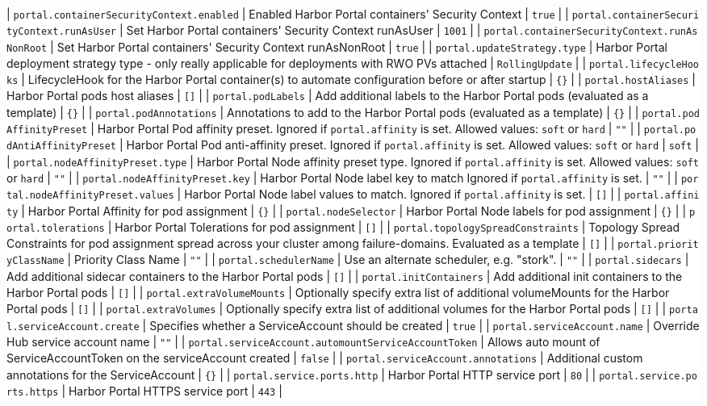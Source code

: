 | `portal.containerSecurityContext.enabled`            | Enabled Harbor Portal containers' Security Context                                                                       | `true`                  |
| `portal.containerSecurityContext.runAsUser`          | Set Harbor Portal containers' Security Context runAsUser                                                                 | `1001`                  |
| `portal.containerSecurityContext.runAsNonRoot`       | Set Harbor Portal containers' Security Context runAsNonRoot                                                              | `true`                  |
| `portal.updateStrategy.type`                         | Harbor Portal deployment strategy type - only really applicable for deployments with RWO PVs attached                    | `RollingUpdate`         |
| `portal.lifecycleHooks`                              | LifecycleHook for the Harbor Portal container(s) to automate configuration before or after startup                       | `{}`                    |
| `portal.hostAliases`                                 | Harbor Portal pods host aliases                                                                                          | `[]`                    |
| `portal.podLabels`                                   | Add additional labels to the Harbor Portal pods (evaluated as a template)                                                | `{}`                    |
| `portal.podAnnotations`                              | Annotations to add to the Harbor Portal pods (evaluated as a template)                                                   | `{}`                    |
| `portal.podAffinityPreset`                           | Harbor Portal Pod affinity preset. Ignored if `portal.affinity` is set. Allowed values: `soft` or `hard`                 | `""`                    |
| `portal.podAntiAffinityPreset`                       | Harbor Portal Pod anti-affinity preset. Ignored if `portal.affinity` is set. Allowed values: `soft` or `hard`            | `soft`                  |
| `portal.nodeAffinityPreset.type`                     | Harbor Portal Node affinity preset type. Ignored if `portal.affinity` is set. Allowed values: `soft` or `hard`           | `""`                    |
| `portal.nodeAffinityPreset.key`                      | Harbor Portal Node label key to match Ignored if `portal.affinity` is set.                                               | `""`                    |
| `portal.nodeAffinityPreset.values`                   | Harbor Portal Node label values to match. Ignored if `portal.affinity` is set.                                           | `[]`                    |
| `portal.affinity`                                    | Harbor Portal Affinity for pod assignment                                                                                | `{}`                    |
| `portal.nodeSelector`                                | Harbor Portal Node labels for pod assignment                                                                             | `{}`                    |
| `portal.tolerations`                                 | Harbor Portal Tolerations for pod assignment                                                                             | `[]`                    |
| `portal.topologySpreadConstraints`                   | Topology Spread Constraints for pod assignment spread across your cluster among failure-domains. Evaluated as a template | `[]`                    |
| `portal.priorityClassName`                           | Priority Class Name                                                                                                      | `""`                    |
| `portal.schedulerName`                               | Use an alternate scheduler, e.g. "stork".                                                                                | `""`                    |
| `portal.sidecars`                                    | Add additional sidecar containers to the Harbor Portal pods                                                              | `[]`                    |
| `portal.initContainers`                              | Add additional init containers to the Harbor Portal pods                                                                 | `[]`                    |
| `portal.extraVolumeMounts`                           | Optionally specify extra list of additional volumeMounts for the Harbor Portal pods                                      | `[]`                    |
| `portal.extraVolumes`                                | Optionally specify extra list of additional volumes for the Harbor Portal pods                                           | `[]`                    |
| `portal.serviceAccount.create`                       | Specifies whether a ServiceAccount should be created                                                                     | `true`                  |
| `portal.serviceAccount.name`                         | Override Hub service account name                                                                                        | `""`                    |
| `portal.serviceAccount.automountServiceAccountToken` | Allows auto mount of ServiceAccountToken on the serviceAccount created                                                   | `false`                 |
| `portal.serviceAccount.annotations`                  | Additional custom annotations for the ServiceAccount                                                                     | `{}`                    |
| `portal.service.ports.http`                          | Harbor Portal HTTP service port                                                                                          | `80`                    |
| `portal.service.ports.https`                         | Harbor Portal HTTPS service port                                                                                         | `443`                   |


